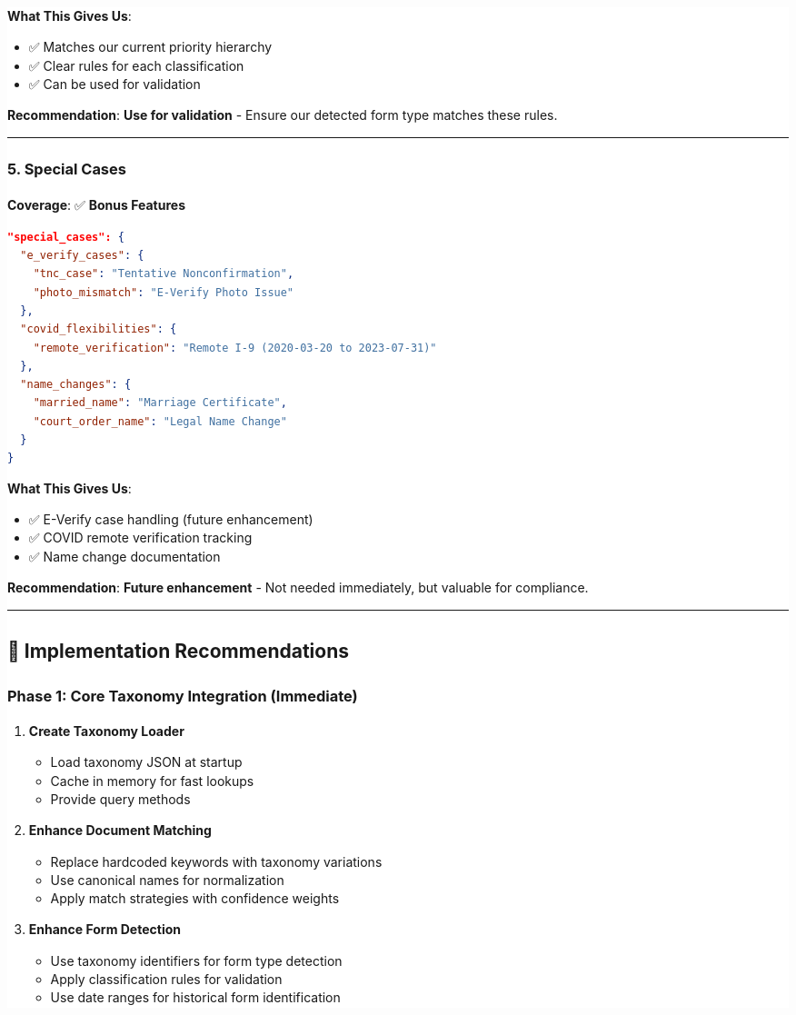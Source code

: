 **What This Gives Us**:
- ✅ Matches our current priority hierarchy
- ✅ Clear rules for each classification
- ✅ Can be used for validation

**Recommendation**: **Use for validation** - Ensure our detected form type matches these rules.

---

### 5. **Special Cases**

**Coverage**: ✅ **Bonus Features**

```json
"special_cases": {
  "e_verify_cases": {
    "tnc_case": "Tentative Nonconfirmation",
    "photo_mismatch": "E-Verify Photo Issue"
  },
  "covid_flexibilities": {
    "remote_verification": "Remote I-9 (2020-03-20 to 2023-07-31)"
  },
  "name_changes": {
    "married_name": "Marriage Certificate",
    "court_order_name": "Legal Name Change"
  }
}
```

**What This Gives Us**:
- ✅ E-Verify case handling (future enhancement)
- ✅ COVID remote verification tracking
- ✅ Name change documentation

**Recommendation**: **Future enhancement** - Not needed immediately, but valuable for compliance.

---

## 🎯 Implementation Recommendations

### **Phase 1: Core Taxonomy Integration** (Immediate)

1. **Create Taxonomy Loader**
   - Load taxonomy JSON at startup
   - Cache in memory for fast lookups
   - Provide query methods

2. **Enhance Document Matching**
   - Replace hardcoded keywords with taxonomy variations
   - Use canonical names for normalization
   - Apply match strategies with confidence weights

3. **Enhance Form Detection**
   - Use taxonomy identifiers for form type detection
   - Apply classification rules for validation
   - Use date ranges for historical form identification
